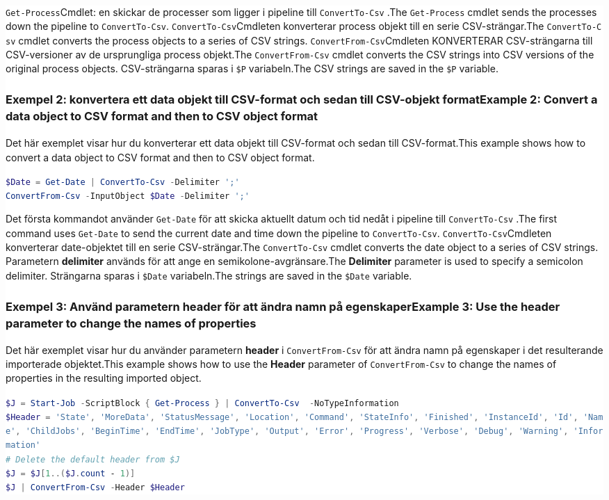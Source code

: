 <span data-ttu-id="f4f45-119">`Get-Process`Cmdlet: en skickar de processer som ligger i pipeline till `ConvertTo-Csv` .</span><span class="sxs-lookup"><span data-stu-id="f4f45-119">The `Get-Process` cmdlet sends the processes down the pipeline to `ConvertTo-Csv`.</span></span> <span data-ttu-id="f4f45-120">`ConvertTo-Csv`Cmdleten konverterar process objekt till en serie CSV-strängar.</span><span class="sxs-lookup"><span data-stu-id="f4f45-120">The `ConvertTo-Csv` cmdlet converts the process objects to a series of CSV strings.</span></span> <span data-ttu-id="f4f45-121">`ConvertFrom-Csv`Cmdleten KONVERTERAR CSV-strängarna till CSV-versioner av de ursprungliga process objekt.</span><span class="sxs-lookup"><span data-stu-id="f4f45-121">The `ConvertFrom-Csv` cmdlet converts the CSV strings into CSV versions of the original process objects.</span></span> <span data-ttu-id="f4f45-122">CSV-strängarna sparas i `$P` variabeln.</span><span class="sxs-lookup"><span data-stu-id="f4f45-122">The CSV strings are saved in the `$P` variable.</span></span>

### <span data-ttu-id="f4f45-123">Exempel 2: konvertera ett data objekt till CSV-format och sedan till CSV-objekt format</span><span class="sxs-lookup"><span data-stu-id="f4f45-123">Example 2: Convert a data object to CSV format and then to CSV object format</span></span>

<span data-ttu-id="f4f45-124">Det här exemplet visar hur du konverterar ett data objekt till CSV-format och sedan till CSV-format.</span><span class="sxs-lookup"><span data-stu-id="f4f45-124">This example shows how to convert a data object to CSV format and then to CSV object format.</span></span>

```powershell
$Date = Get-Date | ConvertTo-Csv -Delimiter ';'
ConvertFrom-Csv -InputObject $Date -Delimiter ';'
```

<span data-ttu-id="f4f45-125">Det första kommandot använder `Get-Date` för att skicka aktuellt datum och tid nedåt i pipeline till `ConvertTo-Csv` .</span><span class="sxs-lookup"><span data-stu-id="f4f45-125">The first command uses `Get-Date` to send the current date and time down the pipeline to `ConvertTo-Csv`.</span></span> <span data-ttu-id="f4f45-126">`ConvertTo-Csv`Cmdleten konverterar date-objektet till en serie CSV-strängar.</span><span class="sxs-lookup"><span data-stu-id="f4f45-126">The `ConvertTo-Csv` cmdlet converts the date object to a series of CSV strings.</span></span>
<span data-ttu-id="f4f45-127">Parametern **delimiter** används för att ange en semikolone-avgränsare.</span><span class="sxs-lookup"><span data-stu-id="f4f45-127">The **Delimiter** parameter is used to specify a semicolon delimiter.</span></span> <span data-ttu-id="f4f45-128">Strängarna sparas i `$Date` variabeln.</span><span class="sxs-lookup"><span data-stu-id="f4f45-128">The strings are saved in the `$Date` variable.</span></span>

### <span data-ttu-id="f4f45-129">Exempel 3: Använd parametern header för att ändra namn på egenskaper</span><span class="sxs-lookup"><span data-stu-id="f4f45-129">Example 3: Use the header parameter to change the names of properties</span></span>

<span data-ttu-id="f4f45-130">Det här exemplet visar hur du använder parametern **header** i `ConvertFrom-Csv` för att ändra namn på egenskaper i det resulterande importerade objektet.</span><span class="sxs-lookup"><span data-stu-id="f4f45-130">This example shows how to use the **Header** parameter of `ConvertFrom-Csv` to change the names of properties in the resulting imported object.</span></span>

```powershell
$J = Start-Job -ScriptBlock { Get-Process } | ConvertTo-Csv  -NoTypeInformation
$Header = 'State', 'MoreData', 'StatusMessage', 'Location', 'Command', 'StateInfo', 'Finished', 'InstanceId', 'Id', 'Name', 'ChildJobs', 'BeginTime', 'EndTime', 'JobType', 'Output', 'Error', 'Progress', 'Verbose', 'Debug', 'Warning', 'Information'
# Delete the default header from $J
$J = $J[1..($J.count - 1)]
$J | ConvertFrom-Csv -Header $Header
```
